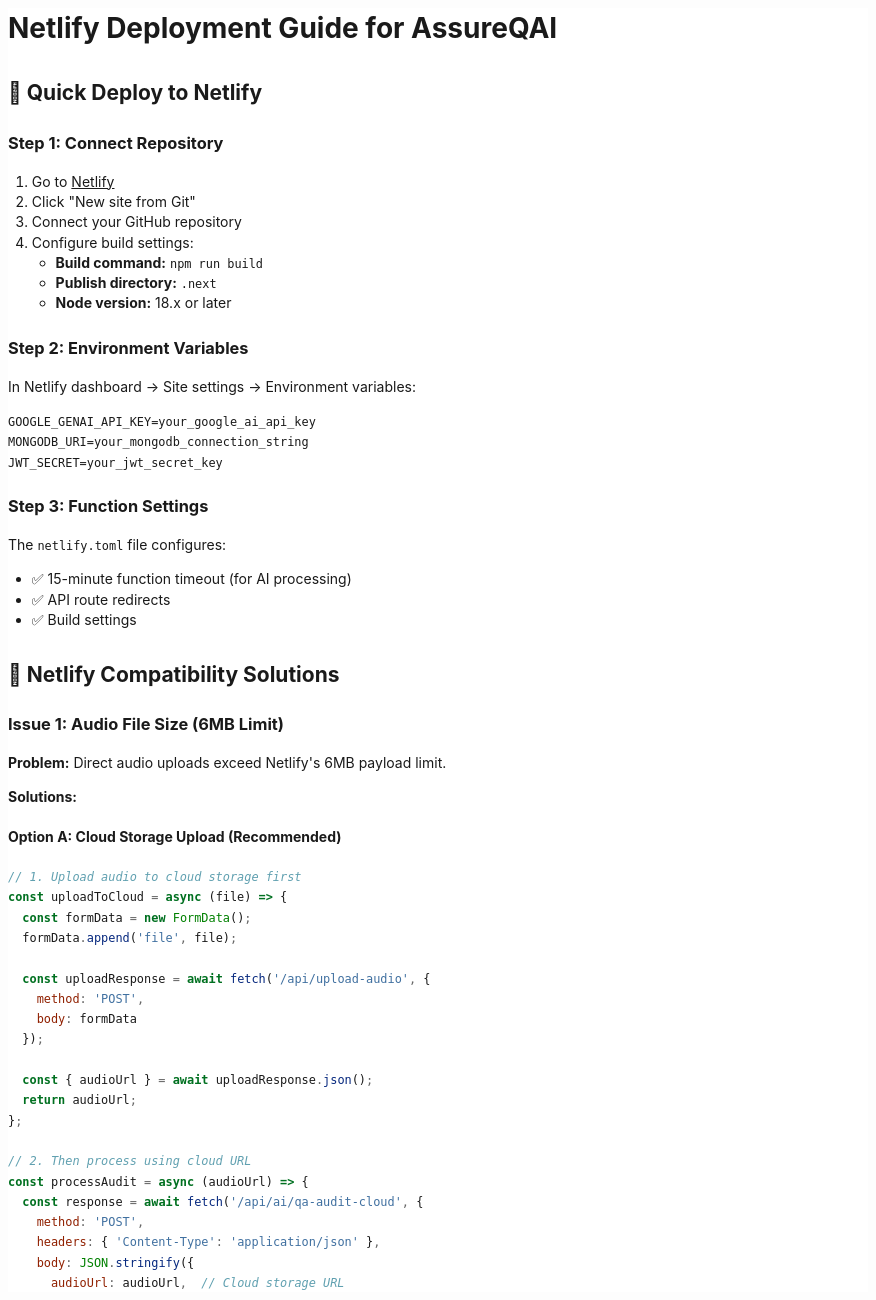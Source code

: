 # Netlify Deployment Guide for AssureQAI

## 🚀 Quick Deploy to Netlify

### Step 1: Connect Repository

1. Go to [Netlify](https://netlify.com)
2. Click "New site from Git"
3. Connect your GitHub repository
4. Configure build settings:
   - **Build command:** `npm run build`
   - **Publish directory:** `.next`
   - **Node version:** 18.x or later

### Step 2: Environment Variables

In Netlify dashboard → Site settings → Environment variables:

```
GOOGLE_GENAI_API_KEY=your_google_ai_api_key
MONGODB_URI=your_mongodb_connection_string
JWT_SECRET=your_jwt_secret_key
```

### Step 3: Function Settings

The `netlify.toml` file configures:

- ✅ 15-minute function timeout (for AI processing)
- ✅ API route redirects
- ✅ Build settings

## 🔧 Netlify Compatibility Solutions

### Issue 1: Audio File Size (6MB Limit)

**Problem:** Direct audio uploads exceed Netlify's 6MB payload limit.

**Solutions:**

#### Option A: Cloud Storage Upload (Recommended)

```javascript
// 1. Upload audio to cloud storage first
const uploadToCloud = async (file) => {
  const formData = new FormData();
  formData.append('file', file);

  const uploadResponse = await fetch('/api/upload-audio', {
    method: 'POST',
    body: formData
  });

  const { audioUrl } = await uploadResponse.json();
  return audioUrl;
};

// 2. Then process using cloud URL
const processAudit = async (audioUrl) => {
  const response = await fetch('/api/ai/qa-audit-cloud', {
    method: 'POST',
    headers: { 'Content-Type': 'application/json' },
    body: JSON.stringify({
      audioUrl: audioUrl,  // Cloud storage URL
```